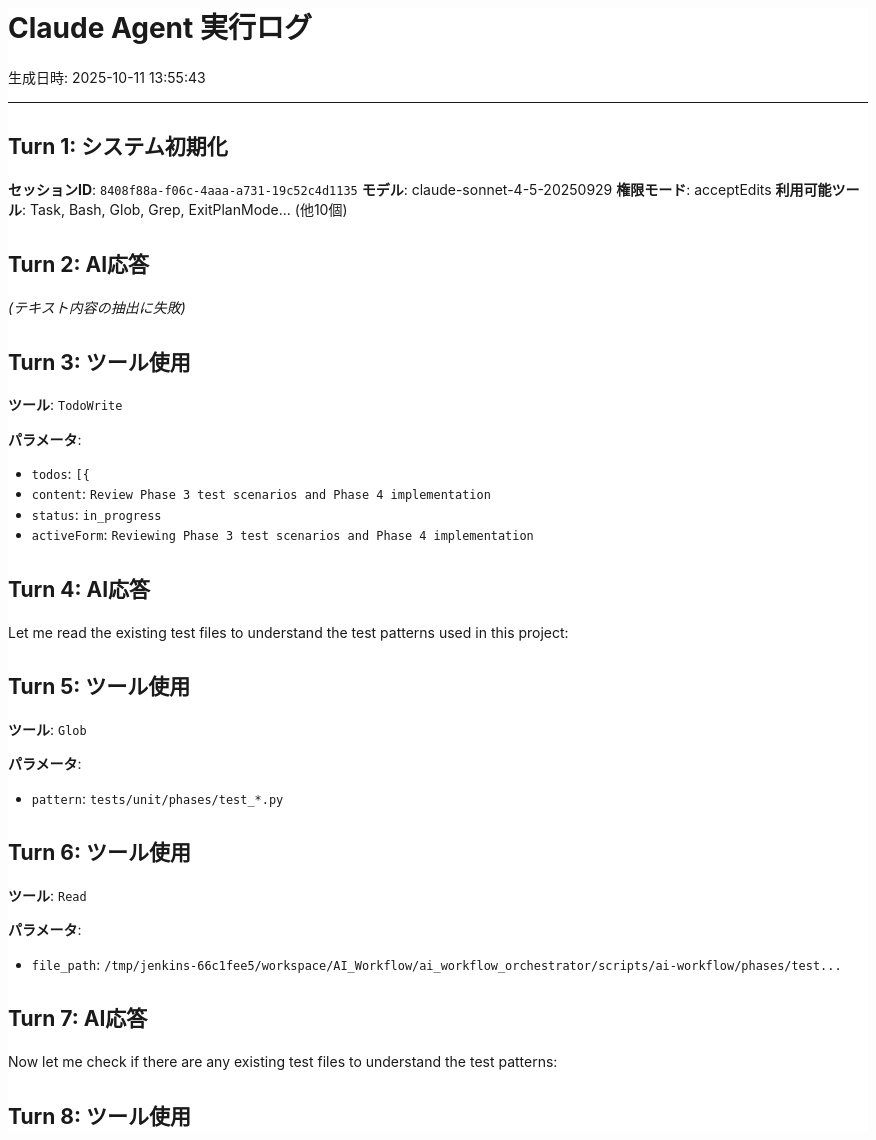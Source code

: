 # Claude Agent 実行ログ

生成日時: 2025-10-11 13:55:43

---

## Turn 1: システム初期化

**セッションID**: `8408f88a-f06c-4aaa-a731-19c52c4d1135`
**モデル**: claude-sonnet-4-5-20250929
**権限モード**: acceptEdits
**利用可能ツール**: Task, Bash, Glob, Grep, ExitPlanMode... (他10個)

## Turn 2: AI応答

*(テキスト内容の抽出に失敗)*

## Turn 3: ツール使用

**ツール**: `TodoWrite`

**パラメータ**:
- `todos`: `[{`
- `content`: `Review Phase 3 test scenarios and Phase 4 implementation`
- `status`: `in_progress`
- `activeForm`: `Reviewing Phase 3 test scenarios and Phase 4 implementation`

## Turn 4: AI応答

Let me read the existing test files to understand the test patterns used in this project:

## Turn 5: ツール使用

**ツール**: `Glob`

**パラメータ**:
- `pattern`: `tests/unit/phases/test_*.py`

## Turn 6: ツール使用

**ツール**: `Read`

**パラメータ**:
- `file_path`: `/tmp/jenkins-66c1fee5/workspace/AI_Workflow/ai_workflow_orchestrator/scripts/ai-workflow/phases/test...`

## Turn 7: AI応答

Now let me check if there are any existing test files to understand the test patterns:

## Turn 8: ツール使用

